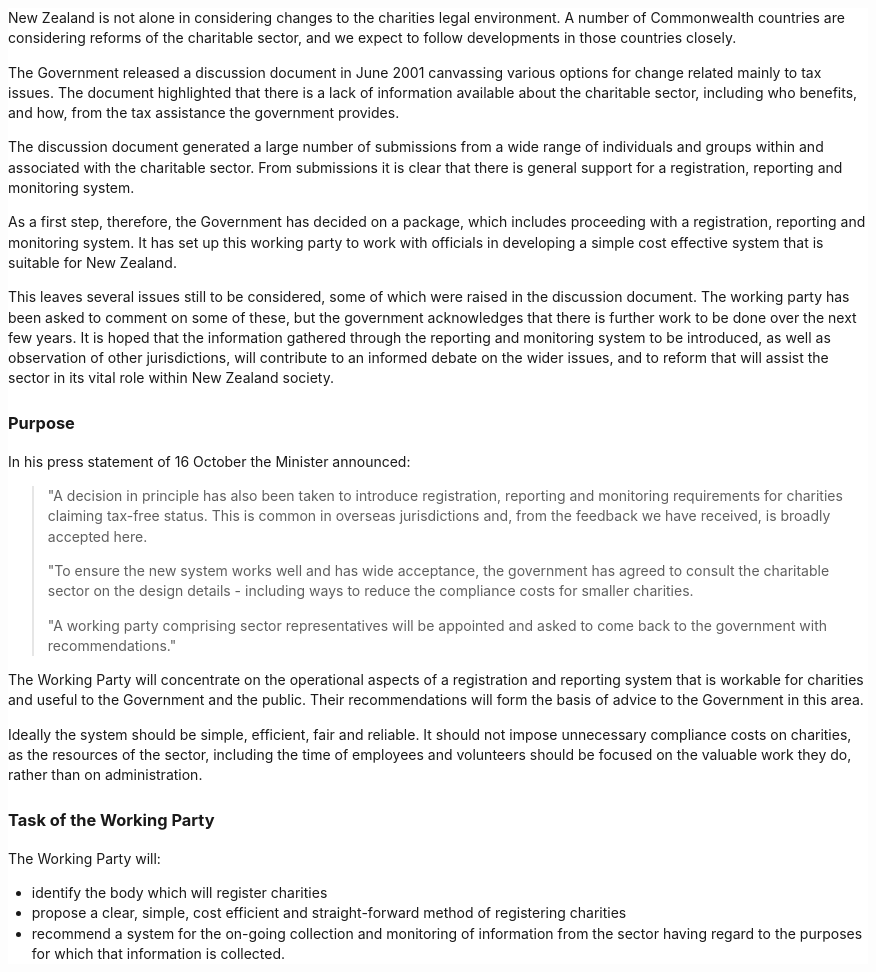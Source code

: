 New Zealand is not alone in considering changes to the charities legal environment. A number of Commonwealth countries are considering reforms of the charitable sector, and we expect to follow developments in those countries closely.

The Government released a discussion document in June 2001 canvassing various options for change related mainly to tax issues. The document highlighted that there is a lack of information available about the charitable sector, including who benefits, and how, from the tax assistance the government provides.

The discussion document generated a large number of submissions from a wide range of individuals and groups within and associated with the charitable sector. From submissions it is clear that there is general support for a registration, reporting and monitoring system.

As a first step, therefore, the Government has decided on a package, which includes proceeding with a registration, reporting and monitoring system. It has set up this working party to work with officials in developing a simple cost effective system that is suitable for New Zealand.

This leaves several issues still to be considered, some of which were raised in the discussion document. The working party has been asked to comment on some of these, but the government acknowledges that there is further work to be done over the next few years. It is hoped that the information gathered through the reporting and monitoring system to be introduced, as well as observation of other jurisdictions, will contribute to an informed debate on the wider issues, and to reform that will assist the sector in its vital role within New Zealand society.

### Purpose

In his press statement of 16 October the Minister announced:

> "A decision in principle has also been taken to introduce registration, reporting and monitoring requirements for charities claiming tax-free status. This is common in overseas jurisdictions and, from the feedback we have received, is broadly accepted here.
> 
> "To ensure the new system works well and has wide acceptance, the government has agreed to consult the charitable sector on the design details - including ways to reduce the compliance costs for smaller charities.
> 
> "A working party comprising sector representatives will be appointed and asked to come back to the government with recommendations."

The Working Party will concentrate on the operational aspects of a registration and reporting system that is workable for charities and useful to the Government and the public. Their recommendations will form the basis of advice to the Government in this area.

Ideally the system should be simple, efficient, fair and reliable. It should not impose unnecessary compliance costs on charities, as the resources of the sector, including the time of employees and volunteers should be focused on the valuable work they do, rather than on administration.

### Task of the Working Party

The Working Party will:

*   identify the body which will register charities
*   propose a clear, simple, cost efficient and straight-forward method of registering charities
*   recommend a system for the on-going collection and monitoring of information from the sector having regard to the purposes for which that information is collected.
